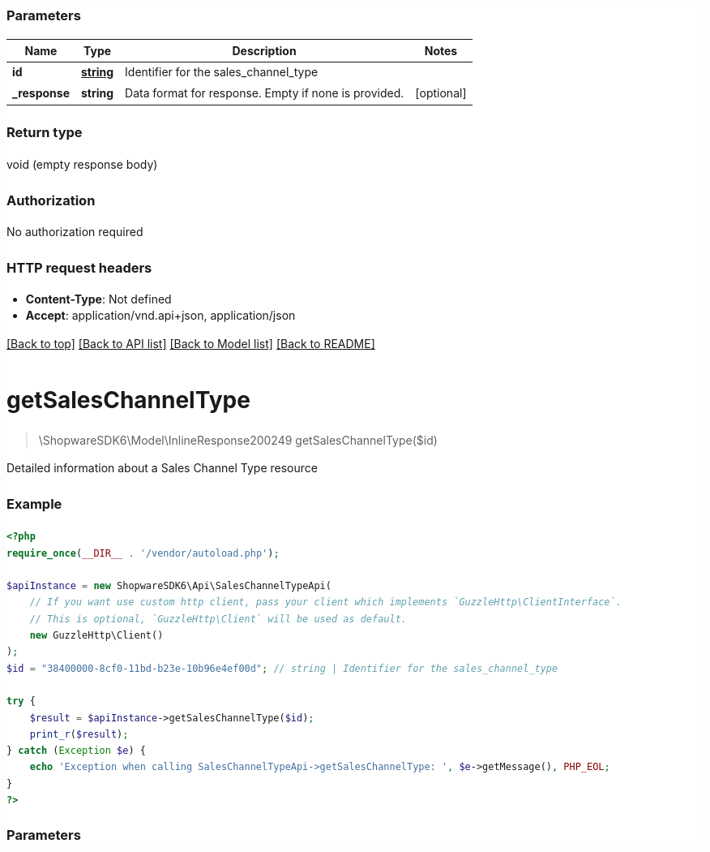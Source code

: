 ### Parameters

Name | Type | Description  | Notes
------------- | ------------- | ------------- | -------------
 **id** | [**string**](../Model/.md)| Identifier for the sales_channel_type |
 **_response** | **string**| Data format for response. Empty if none is provided. | [optional]

### Return type

void (empty response body)

### Authorization

No authorization required

### HTTP request headers

 - **Content-Type**: Not defined
 - **Accept**: application/vnd.api+json, application/json

[[Back to top]](#) [[Back to API list]](../../README.md#documentation-for-api-endpoints) [[Back to Model list]](../../README.md#documentation-for-models) [[Back to README]](../../README.md)

# **getSalesChannelType**
> \ShopwareSDK6\Model\InlineResponse200249 getSalesChannelType($id)

Detailed information about a Sales Channel Type resource

### Example
```php
<?php
require_once(__DIR__ . '/vendor/autoload.php');

$apiInstance = new ShopwareSDK6\Api\SalesChannelTypeApi(
    // If you want use custom http client, pass your client which implements `GuzzleHttp\ClientInterface`.
    // This is optional, `GuzzleHttp\Client` will be used as default.
    new GuzzleHttp\Client()
);
$id = "38400000-8cf0-11bd-b23e-10b96e4ef00d"; // string | Identifier for the sales_channel_type

try {
    $result = $apiInstance->getSalesChannelType($id);
    print_r($result);
} catch (Exception $e) {
    echo 'Exception when calling SalesChannelTypeApi->getSalesChannelType: ', $e->getMessage(), PHP_EOL;
}
?>
```

### Parameters
